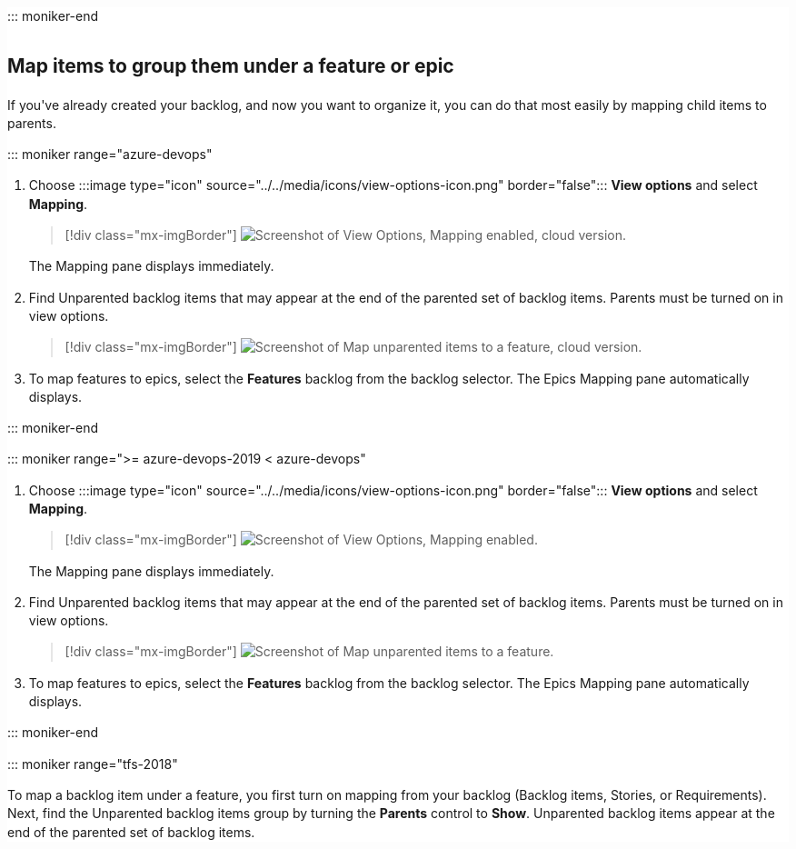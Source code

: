 ::: moniker-end


<a id="mapping">  </a>

## Map items to group them under a feature or epic 

If you've already created your backlog, and now you want to organize it, you can do that most easily by mapping child items to parents.   


::: moniker range="azure-devops"

1. Choose :::image type="icon" source="../../media/icons/view-options-icon.png" border="false"::: **View options** and select **Mapping**.  

	> [!div class="mx-imgBorder"]
	> ![Screenshot of View Options, Mapping enabled, cloud version.](media/organize-backlog/turn-mapping-on-scrum-cloud.png)

	The Mapping pane displays immediately. 

1. Find Unparented backlog items that may appear at the end of the parented set of backlog items. Parents must be turned on in view options. 

   > [!div class="mx-imgBorder"]
   > ![Screenshot of Map unparented items to a feature, cloud version.](media/organize-backlog/map-unparented-items-agile.png)

2. To map features to epics, select the **Features** backlog from the backlog selector. The Epics Mapping pane automatically displays. 

::: moniker-end

::: moniker range=">= azure-devops-2019 < azure-devops"

1. Choose :::image type="icon" source="../../media/icons/view-options-icon.png" border="false"::: **View options** and select **Mapping**.  

	> [!div class="mx-imgBorder"]
	> ![Screenshot of View Options, Mapping enabled.](media/organize-backlog/turn-mapping-on-agile.png)

	The Mapping pane displays immediately. 

1. Find Unparented backlog items that may appear at the end of the parented set of backlog items. Parents must be turned on in view options. 

   > [!div class="mx-imgBorder"]
   > ![Screenshot of Map unparented items to a feature.](media/organize-backlog/map-unparented-items-agile.png)

2. To map features to epics, select the **Features** backlog from the backlog selector. The Epics Mapping pane automatically displays. 

::: moniker-end


::: moniker range="tfs-2018"

To map a backlog item under a feature, you first turn on mapping from your backlog (Backlog items, Stories, or Requirements). Next, find the Unparented backlog items group by turning the **Parents** control to **Show**. Unparented backlog items appear at the end of the parented set of backlog items. 
 